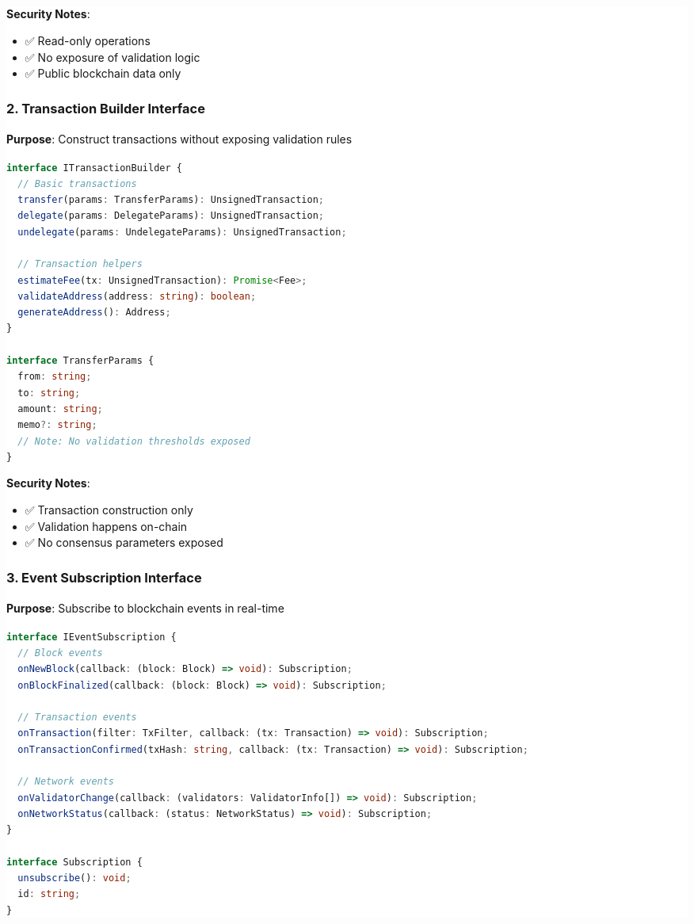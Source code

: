 **Security Notes**:
- ✅ Read-only operations
- ✅ No exposure of validation logic
- ✅ Public blockchain data only

### 2. Transaction Builder Interface

**Purpose**: Construct transactions without exposing validation rules

```typescript
interface ITransactionBuilder {
  // Basic transactions
  transfer(params: TransferParams): UnsignedTransaction;
  delegate(params: DelegateParams): UnsignedTransaction;
  undelegate(params: UndelegateParams): UnsignedTransaction;
  
  // Transaction helpers
  estimateFee(tx: UnsignedTransaction): Promise<Fee>;
  validateAddress(address: string): boolean;
  generateAddress(): Address;
}

interface TransferParams {
  from: string;
  to: string;
  amount: string;
  memo?: string;
  // Note: No validation thresholds exposed
}
```

**Security Notes**:
- ✅ Transaction construction only
- ✅ Validation happens on-chain
- ✅ No consensus parameters exposed

### 3. Event Subscription Interface

**Purpose**: Subscribe to blockchain events in real-time

```typescript
interface IEventSubscription {
  // Block events
  onNewBlock(callback: (block: Block) => void): Subscription;
  onBlockFinalized(callback: (block: Block) => void): Subscription;
  
  // Transaction events
  onTransaction(filter: TxFilter, callback: (tx: Transaction) => void): Subscription;
  onTransactionConfirmed(txHash: string, callback: (tx: Transaction) => void): Subscription;
  
  // Network events
  onValidatorChange(callback: (validators: ValidatorInfo[]) => void): Subscription;
  onNetworkStatus(callback: (status: NetworkStatus) => void): Subscription;
}

interface Subscription {
  unsubscribe(): void;
  id: string;
}
```
